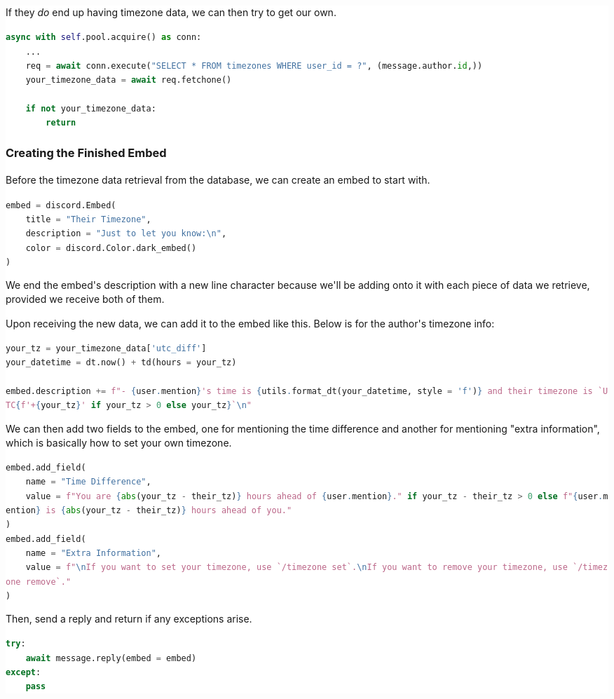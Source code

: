 If they _do_ end up having timezone data, we can then try to get our own.
```python
async with self.pool.acquire() as conn:
    ...
    req = await conn.execute("SELECT * FROM timezones WHERE user_id = ?", (message.author.id,))
    your_timezone_data = await req.fetchone()

    if not your_timezone_data:
        return
```

### Creating the Finished Embed
Before the timezone data retrieval from the database, we can create an embed to start with.
```python
embed = discord.Embed(
    title = "Their Timezone",
    description = "Just to let you know:\n",
    color = discord.Color.dark_embed()
)
```
We end the embed's description with a new line character because we'll be adding onto it with each piece of data we retrieve, provided we receive both of them.

Upon receiving the new data, we can add it to the embed like this. Below is for the author's timezone info:
```python
your_tz = your_timezone_data['utc_diff']
your_datetime = dt.now() + td(hours = your_tz)

embed.description += f"- {user.mention}'s time is {utils.format_dt(your_datetime, style = 'f')} and their timezone is `UTC{f'+{your_tz}' if your_tz > 0 else your_tz}`\n"
```

We can then add two fields to the embed, one for mentioning the time difference and another for mentioning "extra information", which is basically how to set your own timezone.

```python
embed.add_field(
    name = "Time Difference",
    value = f"You are {abs(your_tz - their_tz)} hours ahead of {user.mention}." if your_tz - their_tz > 0 else f"{user.mention} is {abs(your_tz - their_tz)} hours ahead of you."
)
embed.add_field(
    name = "Extra Information",
    value = f"\nIf you want to set your timezone, use `/timezone set`.\nIf you want to remove your timezone, use `/timezone remove`."
)
```

Then, send a reply and return if any exceptions arise.
```python
try:
    await message.reply(embed = embed)
except:
    pass
```
